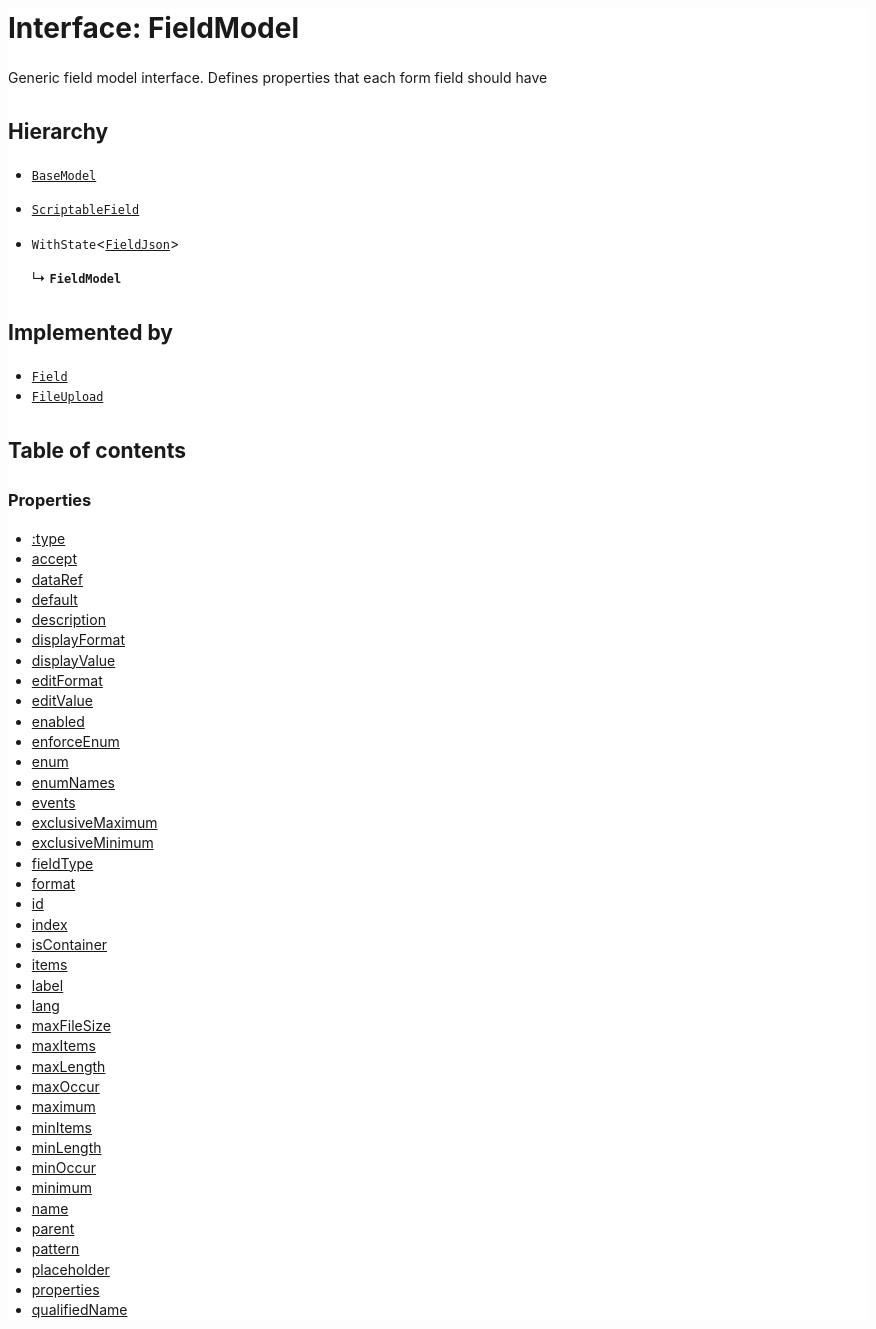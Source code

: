 # Interface: FieldModel

Generic field model interface.
Defines properties that each form field should have

## Hierarchy

- [`BaseModel`](BaseModel.md)

- [`ScriptableField`](ScriptableField.md)

- `WithState`<[`FieldJson`](../README.md#fieldjson)\>

  ↳ **`FieldModel`**

## Implemented by

- [`Field`](../classes/Field.md)
- [`FileUpload`](../classes/FileUpload.md)

## Table of contents

### Properties

- [:type](FieldModel.md#:type)
- [accept](FieldModel.md#accept)
- [dataRef](FieldModel.md#dataref)
- [default](FieldModel.md#default)
- [description](FieldModel.md#description)
- [displayFormat](FieldModel.md#displayformat)
- [displayValue](FieldModel.md#displayvalue)
- [editFormat](FieldModel.md#editformat)
- [editValue](FieldModel.md#editvalue)
- [enabled](FieldModel.md#enabled)
- [enforceEnum](FieldModel.md#enforceenum)
- [enum](FieldModel.md#enum)
- [enumNames](FieldModel.md#enumnames)
- [events](FieldModel.md#events)
- [exclusiveMaximum](FieldModel.md#exclusivemaximum)
- [exclusiveMinimum](FieldModel.md#exclusiveminimum)
- [fieldType](FieldModel.md#fieldtype)
- [format](FieldModel.md#format)
- [id](FieldModel.md#id)
- [index](FieldModel.md#index)
- [isContainer](FieldModel.md#iscontainer)
- [items](FieldModel.md#items)
- [label](FieldModel.md#label)
- [lang](FieldModel.md#lang)
- [maxFileSize](FieldModel.md#maxfilesize)
- [maxItems](FieldModel.md#maxitems)
- [maxLength](FieldModel.md#maxlength)
- [maxOccur](FieldModel.md#maxoccur)
- [maximum](FieldModel.md#maximum)
- [minItems](FieldModel.md#minitems)
- [minLength](FieldModel.md#minlength)
- [minOccur](FieldModel.md#minoccur)
- [minimum](FieldModel.md#minimum)
- [name](FieldModel.md#name)
- [parent](FieldModel.md#parent)
- [pattern](FieldModel.md#pattern)
- [placeholder](FieldModel.md#placeholder)
- [properties](FieldModel.md#properties)
- [qualifiedName](FieldModel.md#qualifiedname)